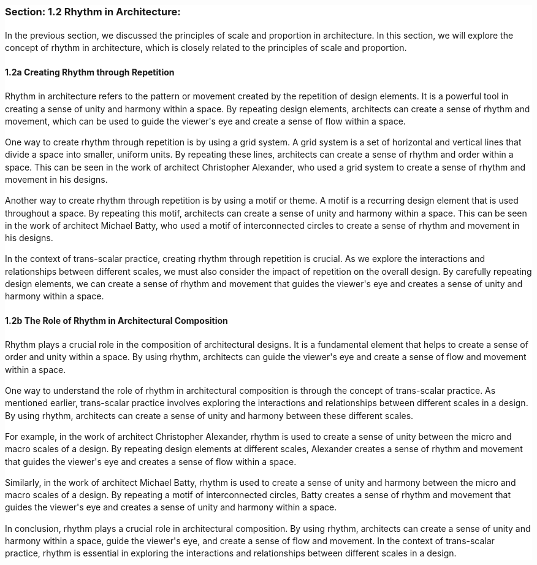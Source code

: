 



### Section: 1.2 Rhythm in Architecture:

In the previous section, we discussed the principles of scale and proportion in architecture. In this section, we will explore the concept of rhythm in architecture, which is closely related to the principles of scale and proportion.

#### 1.2a Creating Rhythm through Repetition

Rhythm in architecture refers to the pattern or movement created by the repetition of design elements. It is a powerful tool in creating a sense of unity and harmony within a space. By repeating design elements, architects can create a sense of rhythm and movement, which can be used to guide the viewer's eye and create a sense of flow within a space.

One way to create rhythm through repetition is by using a grid system. A grid system is a set of horizontal and vertical lines that divide a space into smaller, uniform units. By repeating these lines, architects can create a sense of rhythm and order within a space. This can be seen in the work of architect Christopher Alexander, who used a grid system to create a sense of rhythm and movement in his designs.

Another way to create rhythm through repetition is by using a motif or theme. A motif is a recurring design element that is used throughout a space. By repeating this motif, architects can create a sense of unity and harmony within a space. This can be seen in the work of architect Michael Batty, who used a motif of interconnected circles to create a sense of rhythm and movement in his designs.

In the context of trans-scalar practice, creating rhythm through repetition is crucial. As we explore the interactions and relationships between different scales, we must also consider the impact of repetition on the overall design. By carefully repeating design elements, we can create a sense of rhythm and movement that guides the viewer's eye and creates a sense of unity and harmony within a space.

#### 1.2b The Role of Rhythm in Architectural Composition

Rhythm plays a crucial role in the composition of architectural designs. It is a fundamental element that helps to create a sense of order and unity within a space. By using rhythm, architects can guide the viewer's eye and create a sense of flow and movement within a space.

One way to understand the role of rhythm in architectural composition is through the concept of trans-scalar practice. As mentioned earlier, trans-scalar practice involves exploring the interactions and relationships between different scales in a design. By using rhythm, architects can create a sense of unity and harmony between these different scales.

For example, in the work of architect Christopher Alexander, rhythm is used to create a sense of unity between the micro and macro scales of a design. By repeating design elements at different scales, Alexander creates a sense of rhythm and movement that guides the viewer's eye and creates a sense of flow within a space.

Similarly, in the work of architect Michael Batty, rhythm is used to create a sense of unity and harmony between the micro and macro scales of a design. By repeating a motif of interconnected circles, Batty creates a sense of rhythm and movement that guides the viewer's eye and creates a sense of unity and harmony within a space.

In conclusion, rhythm plays a crucial role in architectural composition. By using rhythm, architects can create a sense of unity and harmony within a space, guide the viewer's eye, and create a sense of flow and movement. In the context of trans-scalar practice, rhythm is essential in exploring the interactions and relationships between different scales in a design. 
